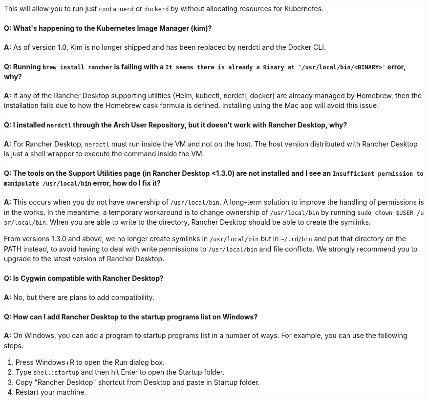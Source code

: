 This will allow you to run just `containerd` or `dockerd` by without allocating resources for Kubernetes.


#### **Q: What's happening to the Kubernetes Image Manager (kim)?**

**A:** As of version 1.0, Kim is no longer shipped and has been replaced by nerdctl and the Docker CLI.


#### **Q: Running `brew install rancher` is failing with a `It seems there is already a Binary at '/usr/local/bin/<BINARY>'` error, why?**

**A:** If any of the Rancher Desktop supporting utilities (Helm, kubectl, nerdctl, docker) are already managed by Homebrew, then the installation fails due to how the Homebrew cask formula is defined. Installing using the Mac app will avoid this issue.

#### Q: I installed `nerdctl` through the Arch User Repository, but it doesn't work with Rancher Desktop, why?

**A:** For Rancher Desktop, `nerdctl` must run inside the VM and not on the host. The host version distributed with Rancher Desktop is just a shell wrapper to execute the command inside the VM.


#### **Q: The tools on the Support Utilities page (in Rancher Desktop <1.3.0) are not installed and I see an `Insufficient permission to manipulate /usr/local/bin` error, how do I fix it?**

**A:** This occurs when you do not have ownership of `/usr/local/bin`. A long-term solution to improve the handling of permissions is in the works. In the meantime, a temporary workaround is to change ownership of `/usr/local/bin` by running `sudo chown $USER /usr/local/bin`. When you are able to write to the directory, Rancher Desktop should be able to create the symlinks.

From versions 1.3.0 and above, we no longer create symlinks in `/usr/local/bin` but in `~/.rd/bin` and put that directory on the PATH instead, to avoid having to deal with write permissions to `/usr/local/bin` and file conflicts. We strongly recommend you to upgrade to the latest version of Rancher Desktop.


#### **Q: Is Cygwin compatible with Rancher Desktop?**

**A:** No, but there are plans to add compatibility.

#### **Q: How can I add Rancher Desktop to the startup programs list on Windows?**

**A:** On Windows, you can add a program to startup programs list in a number of ways. For example, you can use the following steps.

1. Press Windows+R to open the Run dialog box.
2. Type `shell:startup` and then hit Enter to open the Startup folder.
3. Copy "Rancher Desktop" shortcut from Desktop and paste in Startup folder.
4. Restart your machine.
